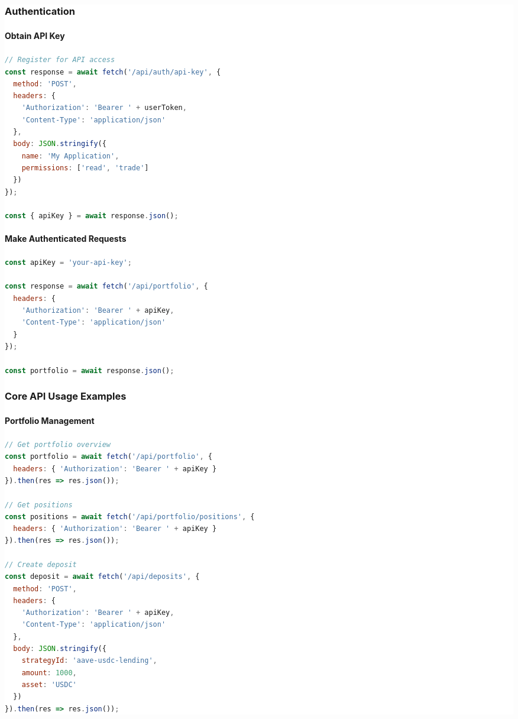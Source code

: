 ### Authentication

#### Obtain API Key
```javascript
// Register for API access
const response = await fetch('/api/auth/api-key', {
  method: 'POST',
  headers: {
    'Authorization': 'Bearer ' + userToken,
    'Content-Type': 'application/json'
  },
  body: JSON.stringify({
    name: 'My Application',
    permissions: ['read', 'trade']
  })
});

const { apiKey } = await response.json();
```

#### Make Authenticated Requests
```javascript
const apiKey = 'your-api-key';

const response = await fetch('/api/portfolio', {
  headers: {
    'Authorization': 'Bearer ' + apiKey,
    'Content-Type': 'application/json'
  }
});

const portfolio = await response.json();
```

### Core API Usage Examples

#### Portfolio Management
```javascript
// Get portfolio overview
const portfolio = await fetch('/api/portfolio', {
  headers: { 'Authorization': 'Bearer ' + apiKey }
}).then(res => res.json());

// Get positions
const positions = await fetch('/api/portfolio/positions', {
  headers: { 'Authorization': 'Bearer ' + apiKey }
}).then(res => res.json());

// Create deposit
const deposit = await fetch('/api/deposits', {
  method: 'POST',
  headers: {
    'Authorization': 'Bearer ' + apiKey,
    'Content-Type': 'application/json'
  },
  body: JSON.stringify({
    strategyId: 'aave-usdc-lending',
    amount: 1000,
    asset: 'USDC'
  })
}).then(res => res.json());
```
